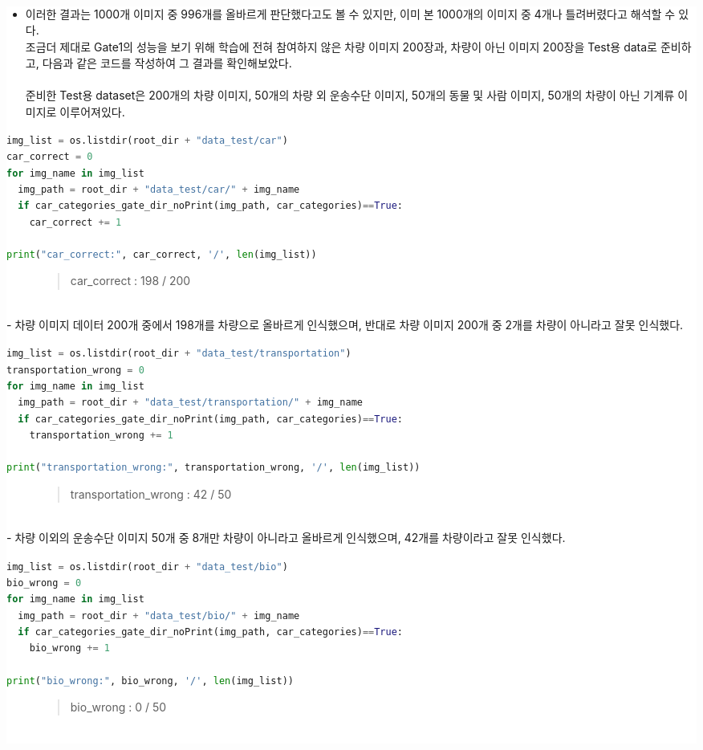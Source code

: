 - 이러한 결과는 1000개 이미지 중 996개를 올바르게 판단했다고도 볼 수 있지만, 이미 본 1000개의  이미지 중 4개나 틀려버렸다고 해석할 수 있다.<br>조금더 제대로 Gate1의 성능을 보기 위해 학습에 전혀 참여하지 않은 차량 이미지 200장과, 차량이 아닌 이미지 200장을 Test용 data로 준비하고, 다음과 같은 코드를 작성하여 그 결과를 확인해보았다.<br><br>준비한 Test용 dataset은 200개의 차량 이미지, 50개의 차량 외 운송수단 이미지, 50개의 동물 및 사람 이미지, 50개의 차량이 아닌 기계류 이미지로 이루어져있다.

```python
img_list = os.listdir(root_dir + "data_test/car")
car_correct = 0
for img_name in img_list
  img_path = root_dir + "data_test/car/" + img_name
  if car_categories_gate_dir_noPrint(img_path, car_categories)==True:
    car_correct += 1
    
print("car_correct:", car_correct, '/', len(img_list))
```

<figure>
  <blockquote>
    <p>car_correct : 198 / 200</p>
  </blockquote>
  </figure>
  <br>
- 차량 이미지 데이터 200개 중에서 198개를 차량으로 올바르게 인식했으며, 반대로 차량 이미지 200개 중 2개를 차량이 아니라고 잘못 인식했다.<br>

```python
img_list = os.listdir(root_dir + "data_test/transportation")
transportation_wrong = 0
for img_name in img_list
  img_path = root_dir + "data_test/transportation/" + img_name
  if car_categories_gate_dir_noPrint(img_path, car_categories)==True:
    transportation_wrong += 1
    
print("transportation_wrong:", transportation_wrong, '/', len(img_list))
```

<figure>
  <blockquote>
    <p>transportation_wrong : 42 / 50</p>
  </blockquote>
  </figure>
  <br>
- 차량 이외의 운송수단 이미지 50개 중 8개만 차량이 아니라고 올바르게 인식했으며, 42개를 차량이라고 잘못 인식했다.<br>

```python
img_list = os.listdir(root_dir + "data_test/bio")
bio_wrong = 0
for img_name in img_list
  img_path = root_dir + "data_test/bio/" + img_name
  if car_categories_gate_dir_noPrint(img_path, car_categories)==True:
    bio_wrong += 1
    
print("bio_wrong:", bio_wrong, '/', len(img_list))
```

<figure>
  <blockquote>
    <p>bio_wrong : 0 / 50</p>
  </blockquote>
  </figure>
  <br>
  
